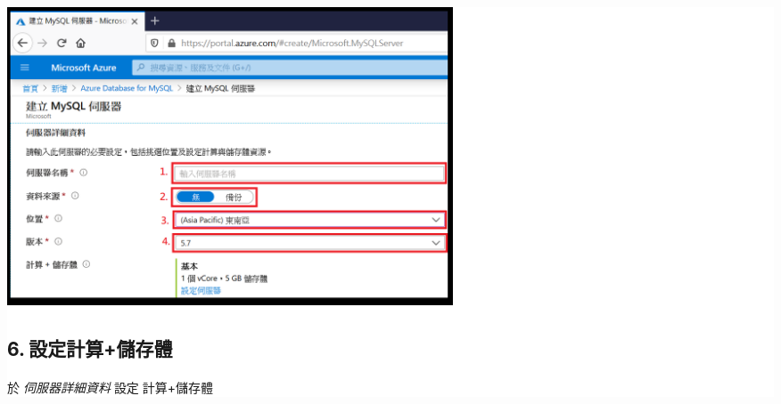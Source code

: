 <img src="./image/3_MySQL/InputDetailInfo.png" width="500">




## 6. 設定計算+儲存體

於 *伺服器詳細資料* 設定 計算+儲存體
